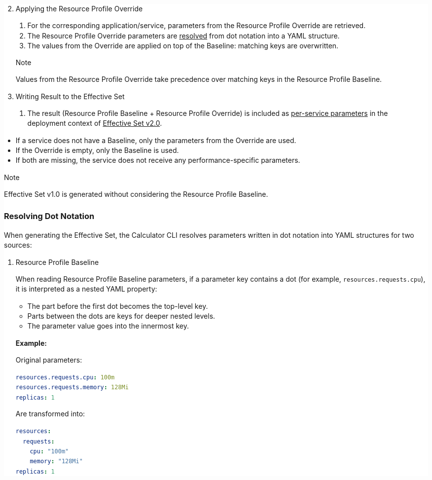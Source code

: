 2. Applying the Resource Profile Override
   1. For the corresponding application/service, parameters from the Resource Profile Override are retrieved.
   2. The Resource Profile Override parameters are [resolved](#resolving-dot-notation) from dot notation into a YAML structure.
   3. The values from the Override are applied on top of the Baseline: matching keys are overwritten.

   > [!NOTE]
   > Values from the Resource Profile Override take precedence over matching keys in the Resource Profile Baseline.

3. Writing Result to the Effective Set
   1. The result (Resource Profile Baseline + Resource Profile Override) is included as [per-service parameters](/docs/calculator-cli.md#version-20deployment-parameter-context-per-service-parameters) in the deployment context of [Effective Set v2.0](/docs/calculator-cli.md#effective-set-v20).

- If a service does not have a Baseline, only the parameters from the Override are used.
- If the Override is empty, only the Baseline is used.
- If both are missing, the service does not receive any performance-specific parameters.

> [!NOTE]
> Effective Set v1.0 is generated without considering the Resource Profile Baseline.

### Resolving Dot Notation

When generating the Effective Set, the Calculator CLI resolves parameters written in dot notation into YAML structures for two sources:

1. Resource Profile Baseline

    When reading Resource Profile Baseline parameters, if a parameter key contains a dot (for example, `resources.requests.cpu`), it is interpreted as a nested YAML property:

    - The part before the first dot becomes the top-level key.
    - Parts between the dots are keys for deeper nested levels.
    - The parameter value goes into the innermost key.

    **Example:**

    Original parameters:

    ```yaml
    resources.requests.cpu: 100m
    resources.requests.memory: 128Mi
    replicas: 1
    ```

    Are transformed into:

    ```yaml
    resources:
      requests:
        cpu: "100m"
        memory: "128Mi"
    replicas: 1
    ```
